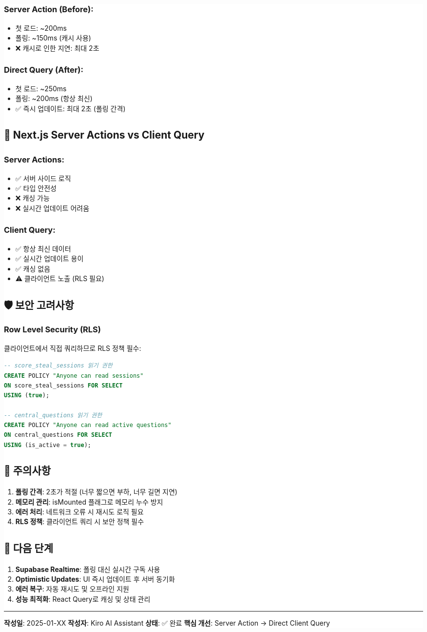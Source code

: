 ### Server Action (Before):
- 첫 로드: ~200ms
- 폴링: ~150ms (캐시 사용)
- ❌ 캐시로 인한 지연: 최대 2초

### Direct Query (After):
- 첫 로드: ~250ms
- 폴링: ~200ms (항상 최신)
- ✅ 즉시 업데이트: 최대 2초 (폴링 간격)

## 🔄 Next.js Server Actions vs Client Query

### Server Actions:
- ✅ 서버 사이드 로직
- ✅ 타입 안전성
- ❌ 캐싱 가능
- ❌ 실시간 업데이트 어려움

### Client Query:
- ✅ 항상 최신 데이터
- ✅ 실시간 업데이트 용이
- ✅ 캐싱 없음
- ⚠️ 클라이언트 노출 (RLS 필요)

## 🛡️ 보안 고려사항

### Row Level Security (RLS)
클라이언트에서 직접 쿼리하므로 RLS 정책 필수:

```sql
-- score_steal_sessions 읽기 권한
CREATE POLICY "Anyone can read sessions"
ON score_steal_sessions FOR SELECT
USING (true);

-- central_questions 읽기 권한
CREATE POLICY "Anyone can read active questions"
ON central_questions FOR SELECT
USING (is_active = true);
```

## 📝 주의사항

1. **폴링 간격**: 2초가 적절 (너무 짧으면 부하, 너무 길면 지연)
2. **메모리 관리**: isMounted 플래그로 메모리 누수 방지
3. **에러 처리**: 네트워크 오류 시 재시도 로직 필요
4. **RLS 정책**: 클라이언트 쿼리 시 보안 정책 필수

## 🚀 다음 단계

1. **Supabase Realtime**: 폴링 대신 실시간 구독 사용
2. **Optimistic Updates**: UI 즉시 업데이트 후 서버 동기화
3. **에러 복구**: 자동 재시도 및 오프라인 지원
4. **성능 최적화**: React Query로 캐싱 및 상태 관리

---

**작성일**: 2025-01-XX
**작성자**: Kiro AI Assistant
**상태**: ✅ 완료
**핵심 개선**: Server Action → Direct Client Query
